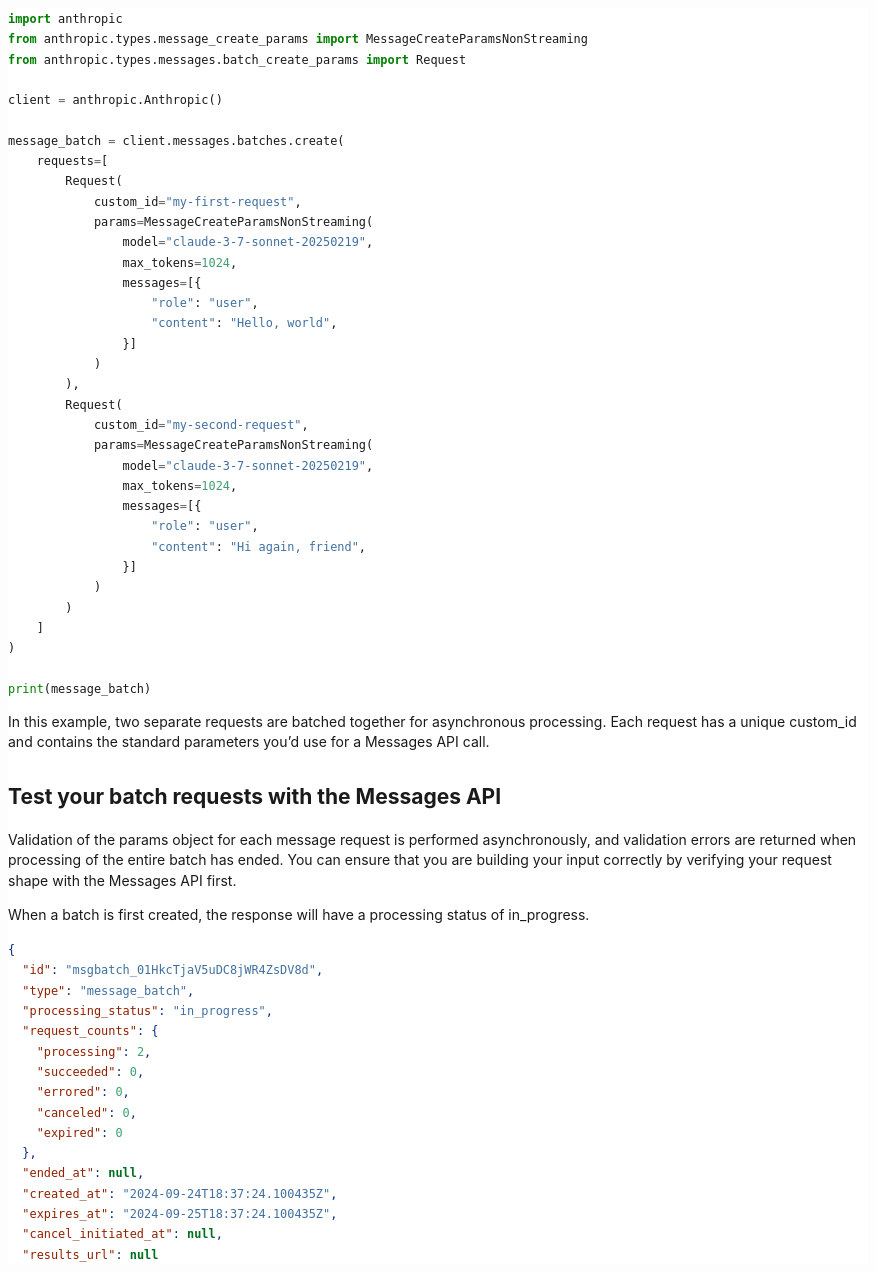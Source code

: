 ```Python
import anthropic
from anthropic.types.message_create_params import MessageCreateParamsNonStreaming
from anthropic.types.messages.batch_create_params import Request

client = anthropic.Anthropic()

message_batch = client.messages.batches.create(
    requests=[
        Request(
            custom_id="my-first-request",
            params=MessageCreateParamsNonStreaming(
                model="claude-3-7-sonnet-20250219",
                max_tokens=1024,
                messages=[{
                    "role": "user",
                    "content": "Hello, world",
                }]
            )
        ),
        Request(
            custom_id="my-second-request",
            params=MessageCreateParamsNonStreaming(
                model="claude-3-7-sonnet-20250219",
                max_tokens=1024,
                messages=[{
                    "role": "user",
                    "content": "Hi again, friend",
                }]
            )
        )
    ]
)

print(message_batch)
```

In this example, two separate requests are batched together for asynchronous processing. Each request has a unique custom_id and contains the standard parameters you’d use for a Messages API call.

## Test your batch requests with the Messages API

Validation of the params object for each message request is performed asynchronously, and validation errors are returned when processing of the entire batch has ended. You can ensure that you are building your input correctly by verifying your request shape with the Messages API first.

When a batch is first created, the response will have a processing status of in_progress.

```json
{
  "id": "msgbatch_01HkcTjaV5uDC8jWR4ZsDV8d",
  "type": "message_batch",
  "processing_status": "in_progress",
  "request_counts": {
    "processing": 2,
    "succeeded": 0,
    "errored": 0,
    "canceled": 0,
    "expired": 0
  },
  "ended_at": null,
  "created_at": "2024-09-24T18:37:24.100435Z",
  "expires_at": "2024-09-25T18:37:24.100435Z",
  "cancel_initiated_at": null,
  "results_url": null
```